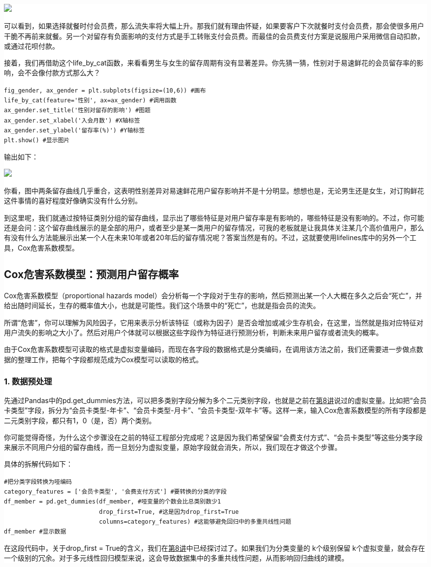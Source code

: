 ![](https://static001.geekbang.org/resource/image/f7/cc/f750afe8b5224ee0fe04ea3bac47a0cc.png?wh=607x384)

可以看到，如果选择就餐时付会员费，那么流失率将大幅上升。那我们就有理由怀疑，如果要客户下次就餐时支付会员费，那会使很多用户干脆不再前来就餐。另一个对留存有负面影响的支付方式是手工转账支付会员费。而最佳的会员费支付方案是说服用户采用微信自动扣款，或通过花呗付款。

接着，我们再借助这个life\_by\_cat函数，来看看男生与女生的留存周期有没有显著差异。你先猜一猜，性别对于易速鲜花的会员留存率的影响，会不会像付款方式那么大？

```
fig_gender, ax_gender = plt.subplots(figsize=(10,6)) #画布
life_by_cat(feature='性别', ax=ax_gender) #调用函数
ax_gender.set_title('性别对留存的影响') #图题
ax_gender.set_xlabel('入会月数') #X轴标签
ax_gender.set_ylabel('留存率(%)') #Y轴标签
plt.show() #显示图片
```

输出如下：

![](https://static001.geekbang.org/resource/image/a5/bd/a52c251520ee4f07cab8f5b5e046dfbd.png?wh=607x384)

你看，图中两条留存曲线几乎重合，这表明性别差异对易速鲜花用户留存影响并不是十分明显。想想也是，无论男生还是女生，对订购鲜花这件事情的喜好程度好像确实没有什么分别。

到这里呢，我们就通过按特征类别分组的留存曲线，显示出了哪些特征是对用户留存率是有影响的，哪些特征是没有影响的。不过，你可能还是会问：这个留存曲线展示的是全部的用户，或者至少是某一类用户的留存情况，可我的老板就是让我具体关注某几个高价值用户，那么有没有什么方法能展示出某一个人在未来10年或者20年后的留存情况呢？答案当然是有的。不过，这就要使用lifelines库中的另外一个工具，Cox危害系数模型。

## Cox危害系数模型：预测用户留存概率

Cox危害系数模型（proportional hazards model）会分析每一个字段对于生存的影响，然后预测出某一个人大概在多久之后会“死亡”，并给出随时间延长，生存的概率值大小，也就是可能性。我们这个场景中的“死亡”，也就是指会员的流失。

所谓“危害”，你可以理解为风险因子，它用来表示分析该特征（或称为因子）是否会增加或减少生存机会，在这里，当然就是指对应特征对用户流失的影响之大小了。然后对用户个体就可以根据这些字段作为特征进行预测分析，判断未来用户留存或者流失的概率。

由于Cox危害系数模型可读取的格式是虚拟变量编码，而现在各字段的数据格式是分类编码，在调用该方法之前，我们还需要进一步做点数据的整理工作，把每个字段都规范成为Cox模型可以读取的格式。

### 1. 数据预处理

先通过Pandas中的pd.get\_dummies方法，可以把多类别字段分解为多个二元类别字段，也就是之前在[第8讲](https://time.geekbang.org/column/article/418354)说过的虚拟变量。比如把“会员卡类型”字段，拆分为“会员卡类型-年卡”、“会员卡类型-月卡”、“会员卡类型-双年卡”等。这样一来，输入Cox危害系数模型的所有字段都是二元类别字段，都只有1，0（是，否）两个类别。

你可能觉得奇怪，为什么这个步骤没在之前的特征工程部分完成呢？这是因为我们希望保留“会费支付方式”、“会员卡类型”等这些分类字段来展示不同用户分组的留存曲线，而一旦划分为虚拟变量，原始字段就会消失，所以，我们现在才做这个步骤。

具体的拆解代码如下：

```
#把分类字段转换为哑编码
category_features = ['会员卡类型', '会费支付方式'] #要转换的分类的字段
df_member = pd.get_dummies(df_member, #哑变量的个数会比总类别数少1 
                           drop_first=True, #这是因为drop_first=True
                           columns=category_features) #这能够避免回归中的多重共线性问题 
df_member #显示数据
```

在这段代码中，关于drop\_first = True的含义，我们在[第8讲](https://time.geekbang.org/column/article/418354)中已经探讨过了。如果我们为分类变量的 k个级别保留 k个虚拟变量，就会存在一个级别的冗余。对于多元线性回归模型来说，这会导致数据集中的多重共线性问题，从而影响回归曲线的建模。
